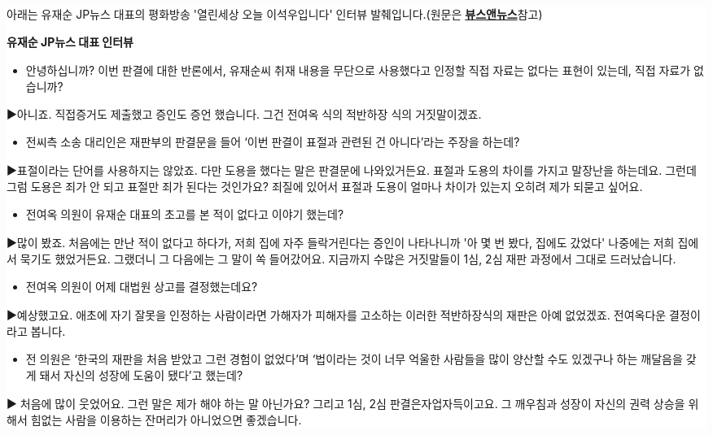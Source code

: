 
  

  


아래는 유재순 JP뉴스 대표의 평화방송 '열린세상 오늘 이석우입니다' 인터뷰 발췌입니다.(원문은 [**뷰스앤뉴스**](http://www.viewsnnews.com/article/view.jsp?seq=59084)참고)


  


**유재순 JP뉴스 대표 인터뷰**


  


- 안녕하십니까? 이번 판결에 대한 반론에서, 유재순씨 취재 내용을 무단으로 사용했다고 인정할 직접 자료는 없다는 표현이 있는데, 직접 자료가 없습니까? 


  


▶아니죠. 직접증거도 제출했고 증인도 증언 했습니다. 그건 전여옥 식의 적반하장 식의 거짓말이겠죠. 


  


- 전씨측 소송 대리인은 재판부의 판결문을 들어 ‘이번 판결이 표절과 관련된 건 아니다’라는 주장을 하는데? 


  


▶표절이라는 단어를 사용하지는 않았죠. 다만 도용을 했다는 말은 판결문에 나와있거든요. 표절과 도용의 차이를 가지고 말장난을 하는데요. 그런데 그럼 도용은 죄가 안 되고 표절만 죄가 된다는 것인가요? 죄질에 있어서 표절과 도용이 얼마나 차이가 있는지 오히려 제가 되묻고 싶어요. 


  


- 전여옥 의원이 유재순 대표의 초고를 본 적이 없다고 이야기 했는데? 


  


▶많이 봤죠. 처음에는 만난 적이 없다고 하다가, 저희 집에 자주 들락거린다는 증인이 나타나니까 '아 몇 번 봤다, 집에도 갔었다' 나중에는 저희 집에서 묵기도 했었거든요. 그랬더니 그 다음에는 그 말이 쏙 들어갔어요. 지금까지 수많은 거짓말들이 1심, 2심 재판 과정에서 그대로 드러났습니다. 


  


- 전여옥 의원이 어제 대법원 상고를 결정했는데요? 


  


▶예상했고요. 애초에 자기 잘못을 인정하는 사람이라면 가해자가 피해자를 고소하는 이러한 적반하장식의 재판은 아예 없었겠죠. 전여옥다운 결정이라고 봅니다. 


  


- 전 의원은 ‘한국의 재판을 처음 받았고 그런 경험이 없었다’며 ‘법이라는 것이 너무 억울한 사람들을 많이 양산할 수도 있겠구나 하는 깨달음을 갖게 돼서 자신의 성장에 도움이 됐다’고 했는데? 


  


▶ 처음에 많이 웃었어요. 그런 말은 제가 해야 하는 말 아닌가요? 그리고 1심, 2심 판결은자업자득이고요. 그 깨우침과 성장이 자신의 권력 상승을 위해서 힘없는 사람을 이용하는 잔머리가 아니었으면 좋겠습니다. 
